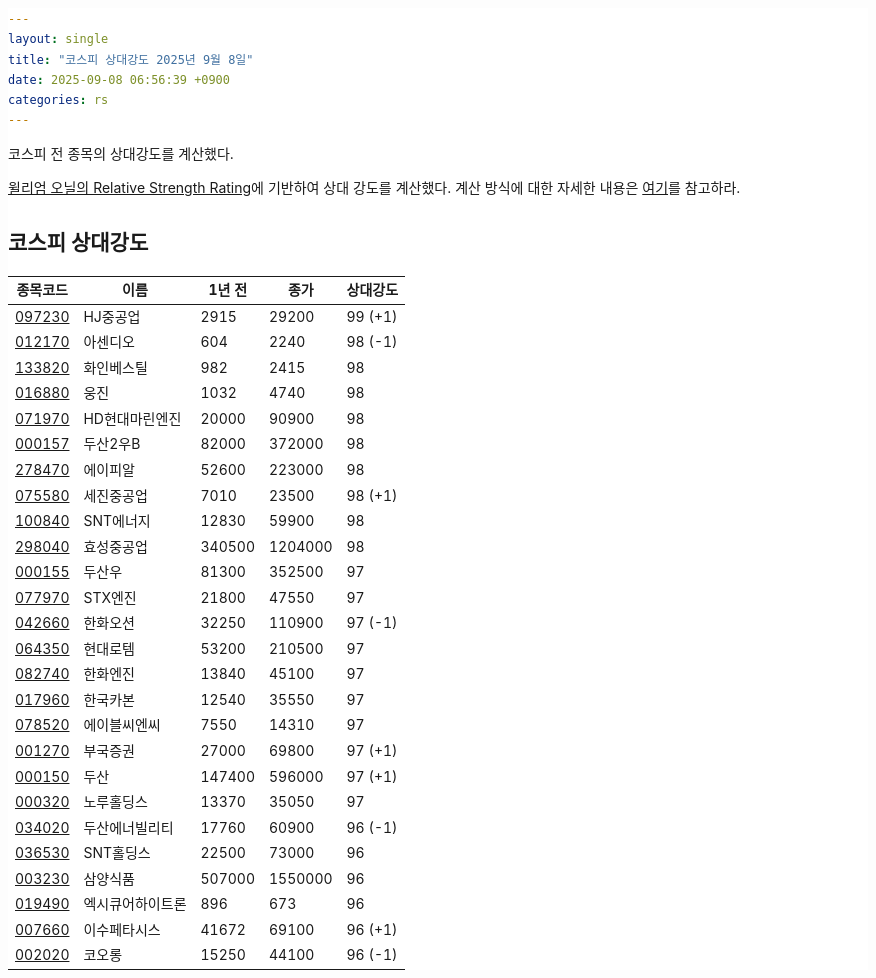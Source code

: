```yaml
---
layout: single
title: "코스피 상대강도 2025년 9월 8일"
date: 2025-09-08 06:56:39 +0900
categories: rs
---
```

코스피 전 종목의 상대강도를 계산했다.

[윌리엄 오닐의 Relative Strength Rating](https://www.williamoneil.com/proprietary-ratings-and-rankings/)에 기반하여 상대 강도를 계산했다.
계산 방식에 대한 자세한 내용은 [여기](https://dalinaum.github.io/investment/2024/08/26/how-i-calculated-relative-strength.html)를 참고하라.

## 코스피 상대강도

|종목코드|이름|1년 전|종가|상대강도|
|------|---|-----|--|------|
|[097230](https://finance.daum.net/quotes/A097230)|HJ중공업|2915|29200|99 (+1)|
|[012170](https://finance.daum.net/quotes/A012170)|아센디오|604|2240|98 (-1)|
|[133820](https://finance.daum.net/quotes/A133820)|화인베스틸|982|2415|98 |
|[016880](https://finance.daum.net/quotes/A016880)|웅진|1032|4740|98 |
|[071970](https://finance.daum.net/quotes/A071970)|HD현대마린엔진|20000|90900|98 |
|[000157](https://finance.daum.net/quotes/A000157)|두산2우B|82000|372000|98 |
|[278470](https://finance.daum.net/quotes/A278470)|에이피알|52600|223000|98 |
|[075580](https://finance.daum.net/quotes/A075580)|세진중공업|7010|23500|98 (+1)|
|[100840](https://finance.daum.net/quotes/A100840)|SNT에너지|12830|59900|98 |
|[298040](https://finance.daum.net/quotes/A298040)|효성중공업|340500|1204000|98 |
|[000155](https://finance.daum.net/quotes/A000155)|두산우|81300|352500|97 |
|[077970](https://finance.daum.net/quotes/A077970)|STX엔진|21800|47550|97 |
|[042660](https://finance.daum.net/quotes/A042660)|한화오션|32250|110900|97 (-1)|
|[064350](https://finance.daum.net/quotes/A064350)|현대로템|53200|210500|97 |
|[082740](https://finance.daum.net/quotes/A082740)|한화엔진|13840|45100|97 |
|[017960](https://finance.daum.net/quotes/A017960)|한국카본|12540|35550|97 |
|[078520](https://finance.daum.net/quotes/A078520)|에이블씨엔씨|7550|14310|97 |
|[001270](https://finance.daum.net/quotes/A001270)|부국증권|27000|69800|97 (+1)|
|[000150](https://finance.daum.net/quotes/A000150)|두산|147400|596000|97 (+1)|
|[000320](https://finance.daum.net/quotes/A000320)|노루홀딩스|13370|35050|97 |
|[034020](https://finance.daum.net/quotes/A034020)|두산에너빌리티|17760|60900|96 (-1)|
|[036530](https://finance.daum.net/quotes/A036530)|SNT홀딩스|22500|73000|96 |
|[003230](https://finance.daum.net/quotes/A003230)|삼양식품|507000|1550000|96 |
|[019490](https://finance.daum.net/quotes/A019490)|엑시큐어하이트론|896|673|96 |
|[007660](https://finance.daum.net/quotes/A007660)|이수페타시스|41672|69100|96 (+1)|
|[002020](https://finance.daum.net/quotes/A002020)|코오롱|15250|44100|96 (-1)|